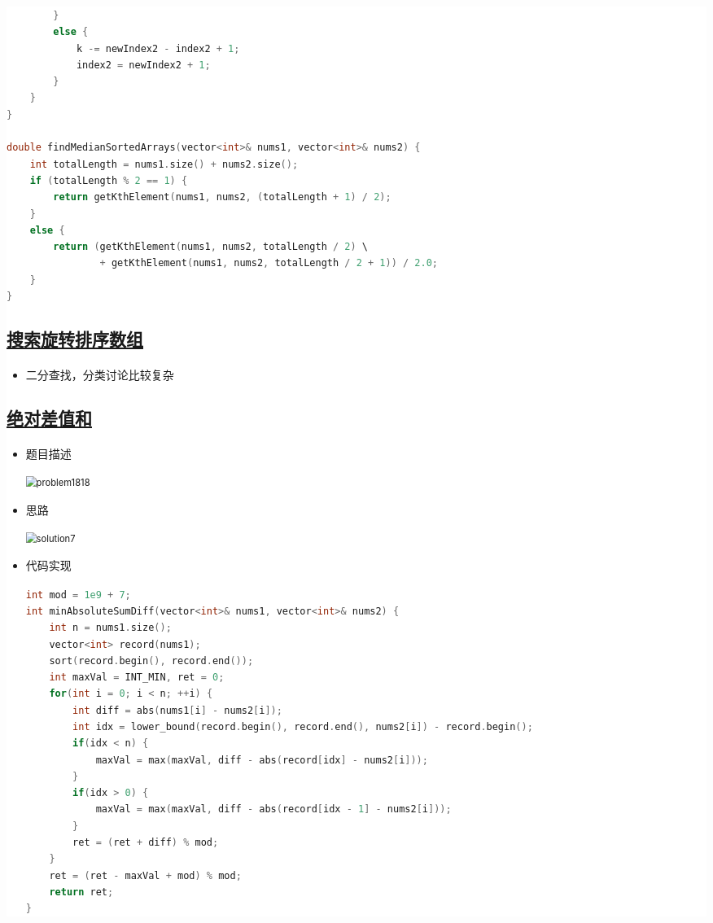   ```c++
          }
          else {
              k -= newIndex2 - index2 + 1;
              index2 = newIndex2 + 1;
          }
      }
  }
  
  double findMedianSortedArrays(vector<int>& nums1, vector<int>& nums2) {
      int totalLength = nums1.size() + nums2.size();
      if (totalLength % 2 == 1) {
          return getKthElement(nums1, nums2, (totalLength + 1) / 2);
      }
      else {
          return (getKthElement(nums1, nums2, totalLength / 2) \
                  + getKthElement(nums1, nums2, totalLength / 2 + 1)) / 2.0;
      }
  }
  ```

## [搜索旋转排序数组](https://leetcode-cn.com/problems/search-in-rotated-sorted-array/)

* 二分查找，分类讨论比较复杂

## [绝对差值和](https://leetcode-cn.com/problems/minimum-absolute-sum-difference/)

* 题目描述

  <img src="imgs/algorithm/problem1818.png" alt="problem1818" style="zoom: 80%;" />

* 思路

  <img src="imgs/algorithm/solution7.png" alt="solution7" style="zoom: 80%;" />

* 代码实现

  ```c++ 
  int mod = 1e9 + 7;
  int minAbsoluteSumDiff(vector<int>& nums1, vector<int>& nums2) {    
      int n = nums1.size();    
      vector<int> record(nums1);    
      sort(record.begin(), record.end());    
      int maxVal = INT_MIN, ret = 0;    
      for(int i = 0; i < n; ++i) {        
          int diff = abs(nums1[i] - nums2[i]);        
          int idx = lower_bound(record.begin(), record.end(), nums2[i]) - record.begin();        
          if(idx < n) {            
              maxVal = max(maxVal, diff - abs(record[idx] - nums2[i]));        
          }        
          if(idx > 0) {            
              maxVal = max(maxVal, diff - abs(record[idx - 1] - nums2[i]));        
          }        
          ret = (ret + diff) % mod;    
      }    
      ret = (ret - maxVal + mod) % mod;    
      return ret;
  }
  ```
